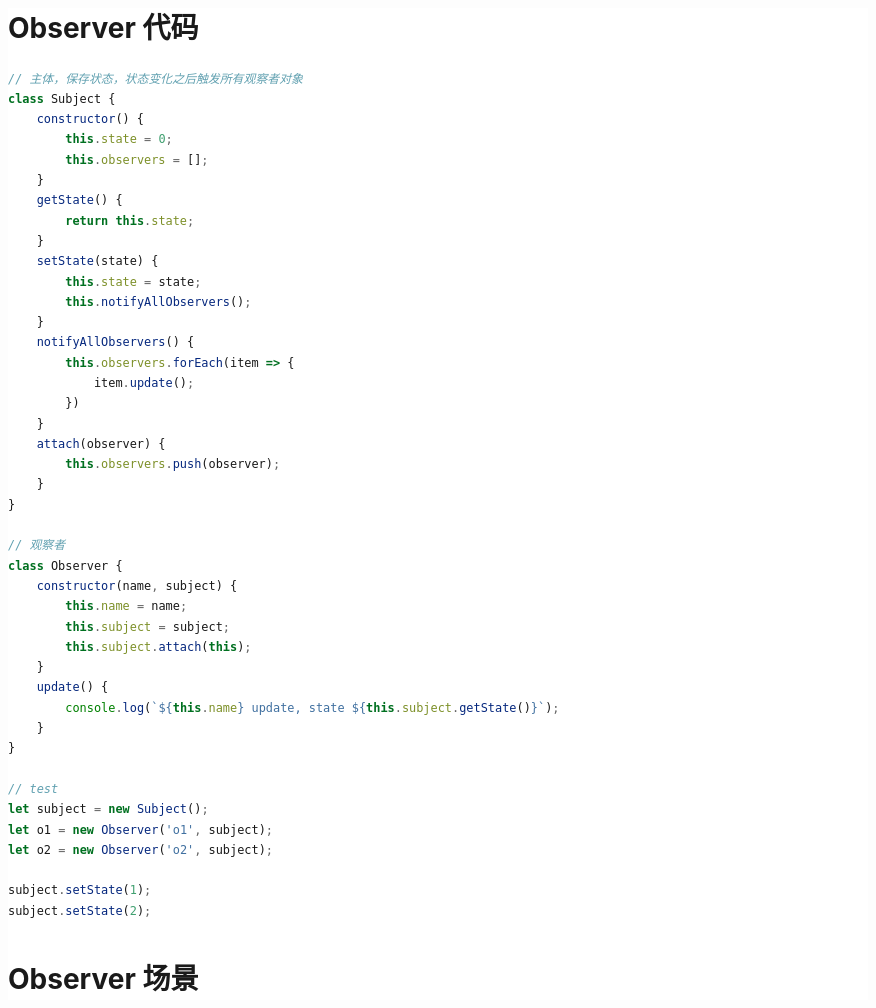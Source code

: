 
# Observer 代码

```js
// 主体，保存状态，状态变化之后触发所有观察者对象
class Subject {
    constructor() {
    	this.state = 0;
    	this.observers = [];
    }
    getState() {
    	return this.state;
    }
    setState(state) {
    	this.state = state;
    	this.notifyAllObservers();
    }
    notifyAllObservers() {
    	this.observers.forEach(item => {
    		item.update();
    	})
    }
    attach(observer) {
    	this.observers.push(observer);
    }
}

// 观察者
class Observer {
	constructor(name, subject) {
		this.name = name;
		this.subject = subject;
		this.subject.attach(this);
	}
	update() {
		console.log(`${this.name} update, state ${this.subject.getState()}`);
	}
}

// test
let subject = new Subject();
let o1 = new Observer('o1', subject);
let o2 = new Observer('o2', subject);

subject.setState(1);
subject.setState(2);
```


# Observer 场景
